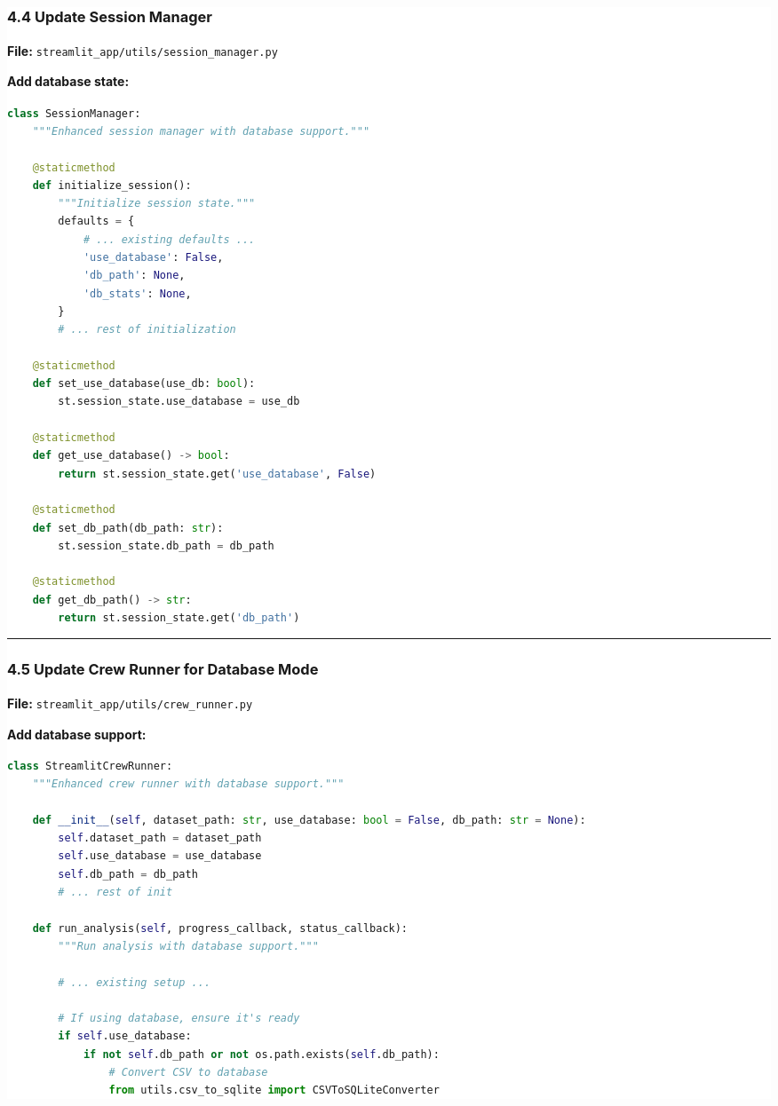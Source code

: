 
### 4.4 Update Session Manager

**File:** `streamlit_app/utils/session_manager.py`

**Add database state:**

```python
class SessionManager:
    """Enhanced session manager with database support."""

    @staticmethod
    def initialize_session():
        """Initialize session state."""
        defaults = {
            # ... existing defaults ...
            'use_database': False,
            'db_path': None,
            'db_stats': None,
        }
        # ... rest of initialization

    @staticmethod
    def set_use_database(use_db: bool):
        st.session_state.use_database = use_db

    @staticmethod
    def get_use_database() -> bool:
        return st.session_state.get('use_database', False)

    @staticmethod
    def set_db_path(db_path: str):
        st.session_state.db_path = db_path

    @staticmethod
    def get_db_path() -> str:
        return st.session_state.get('db_path')
```

---

### 4.5 Update Crew Runner for Database Mode

**File:** `streamlit_app/utils/crew_runner.py`

**Add database support:**

```python
class StreamlitCrewRunner:
    """Enhanced crew runner with database support."""

    def __init__(self, dataset_path: str, use_database: bool = False, db_path: str = None):
        self.dataset_path = dataset_path
        self.use_database = use_database
        self.db_path = db_path
        # ... rest of init

    def run_analysis(self, progress_callback, status_callback):
        """Run analysis with database support."""

        # ... existing setup ...

        # If using database, ensure it's ready
        if self.use_database:
            if not self.db_path or not os.path.exists(self.db_path):
                # Convert CSV to database
                from utils.csv_to_sqlite import CSVToSQLiteConverter
```